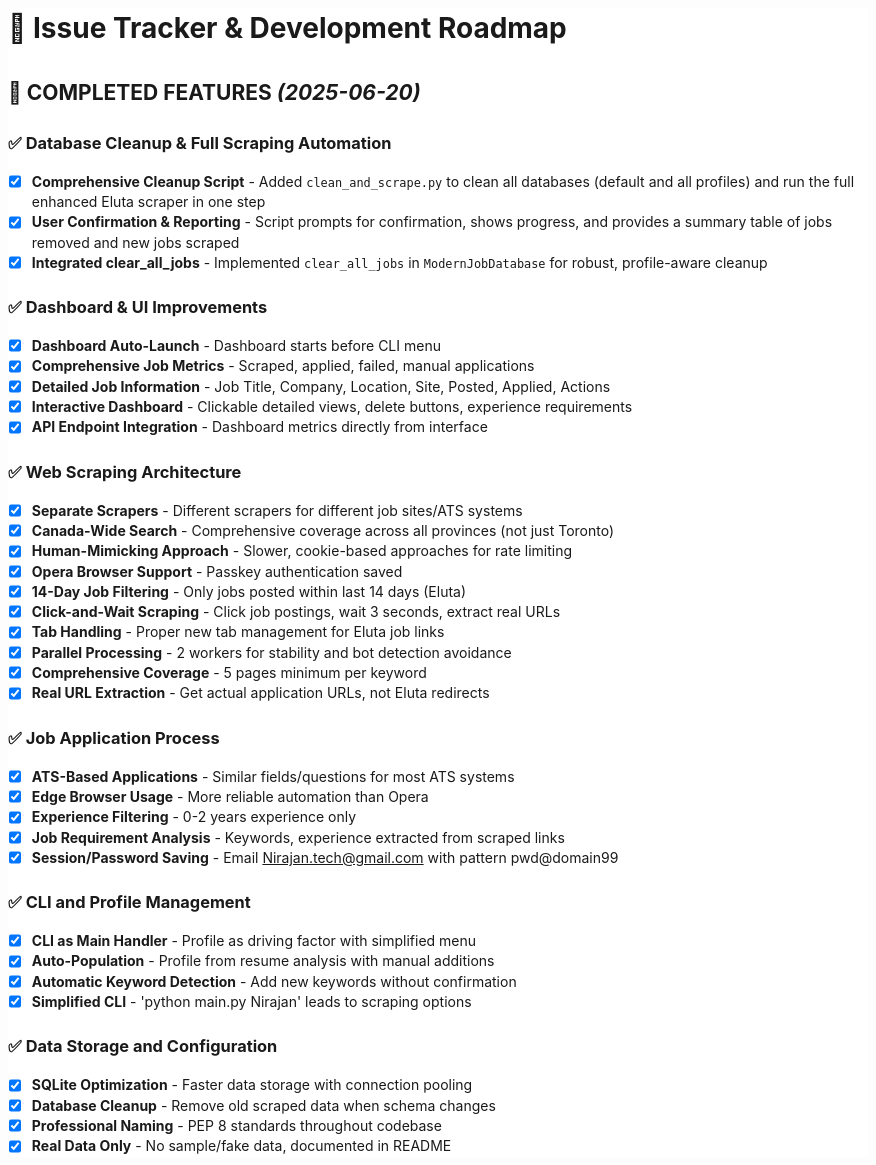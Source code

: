 # 🎯 Issue Tracker & Development Roadmap

## 🎉 **COMPLETED FEATURES** *(2025-06-20)*

### ✅ **Database Cleanup & Full Scraping Automation**
- [x] **Comprehensive Cleanup Script** - Added `clean_and_scrape.py` to clean all databases (default and all profiles) and run the full enhanced Eluta scraper in one step
- [x] **User Confirmation & Reporting** - Script prompts for confirmation, shows progress, and provides a summary table of jobs removed and new jobs scraped
- [x] **Integrated clear_all_jobs** - Implemented `clear_all_jobs` in `ModernJobDatabase` for robust, profile-aware cleanup

### ✅ **Dashboard & UI Improvements**
- [x] **Dashboard Auto-Launch** - Dashboard starts before CLI menu
- [x] **Comprehensive Job Metrics** - Scraped, applied, failed, manual applications
- [x] **Detailed Job Information** - Job Title, Company, Location, Site, Posted, Applied, Actions
- [x] **Interactive Dashboard** - Clickable detailed views, delete buttons, experience requirements
- [x] **API Endpoint Integration** - Dashboard metrics directly from interface

### ✅ **Web Scraping Architecture**
- [x] **Separate Scrapers** - Different scrapers for different job sites/ATS systems
- [x] **Canada-Wide Search** - Comprehensive coverage across all provinces (not just Toronto)
- [x] **Human-Mimicking Approach** - Slower, cookie-based approaches for rate limiting
- [x] **Opera Browser Support** - Passkey authentication saved
- [x] **14-Day Job Filtering** - Only jobs posted within last 14 days (Eluta)
- [x] **Click-and-Wait Scraping** - Click job postings, wait 3 seconds, extract real URLs
- [x] **Tab Handling** - Proper new tab management for Eluta job links
- [x] **Parallel Processing** - 2 workers for stability and bot detection avoidance
- [x] **Comprehensive Coverage** - 5 pages minimum per keyword
- [x] **Real URL Extraction** - Get actual application URLs, not Eluta redirects

### ✅ **Job Application Process**
- [x] **ATS-Based Applications** - Similar fields/questions for most ATS systems
- [x] **Edge Browser Usage** - More reliable automation than Opera
- [x] **Experience Filtering** - 0-2 years experience only
- [x] **Job Requirement Analysis** - Keywords, experience extracted from scraped links
- [x] **Session/Password Saving** - Email Nirajan.tech@gmail.com with pattern pwd@domain99

### ✅ **CLI and Profile Management**
- [x] **CLI as Main Handler** - Profile as driving factor with simplified menu
- [x] **Auto-Population** - Profile from resume analysis with manual additions
- [x] **Automatic Keyword Detection** - Add new keywords without confirmation
- [x] **Simplified CLI** - 'python main.py Nirajan' leads to scraping options

### ✅ **Data Storage and Configuration**
- [x] **SQLite Optimization** - Faster data storage with connection pooling
- [x] **Database Cleanup** - Remove old scraped data when schema changes
- [x] **Professional Naming** - PEP 8 standards throughout codebase
- [x] **Real Data Only** - No sample/fake data, documented in README
